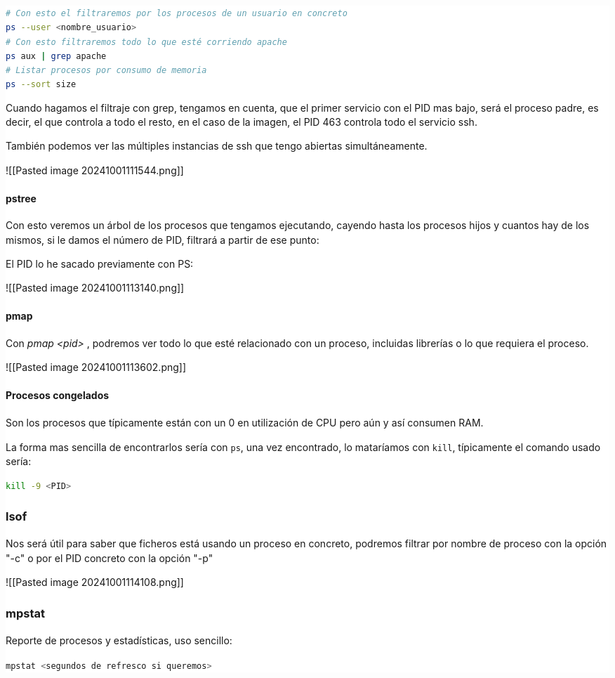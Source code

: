 ```bash
# Con esto el filtraremos por los procesos de un usuario en concreto
ps --user <nombre_usuario>
# Con esto filtraremos todo lo que esté corriendo apache
ps aux | grep apache
# Listar procesos por consumo de memoria
ps --sort size
```

Cuando hagamos el filtraje con grep, tengamos en cuenta, que el primer servicio con el PID mas bajo, será el proceso padre, es decir, el que controla a todo el resto, en el caso de la imagen, el PID 463 controla todo el servicio ssh.

También podemos ver las múltiples instancias de ssh que tengo abiertas simultáneamente.

![[Pasted image 20241001111544.png]]

#### pstree 

Con esto veremos un árbol de los procesos que tengamos ejecutando, cayendo hasta los procesos hijos y cuantos hay de los mismos, si le damos el número de PID, filtrará a partir de ese punto:

El PID lo he sacado previamente con PS:

![[Pasted image 20241001113140.png]]

#### pmap 

Con *pmap \<pid>* , podremos ver todo lo que esté relacionado con un proceso, incluidas librerías o lo que requiera el proceso.

![[Pasted image 20241001113602.png]]

#### Procesos congelados

Son los procesos que típicamente están con un 0 en utilización de CPU pero aún y así consumen RAM.

La forma mas sencilla de encontrarlos sería con `ps`,  una vez encontrado, lo mataríamos con `kill`, típicamente el comando usado sería:

```bash
kill -9 <PID>
```

### lsof

Nos será útil para saber que ficheros está usando un proceso en concreto, podremos filtrar por nombre de proceso con la opción "-c" o por el PID concreto con la opción "-p"

![[Pasted image 20241001114108.png]]

### mpstat

Reporte de procesos y estadísticas, uso sencillo:

```bash
mpstat <segundos de refresco si queremos>
```
